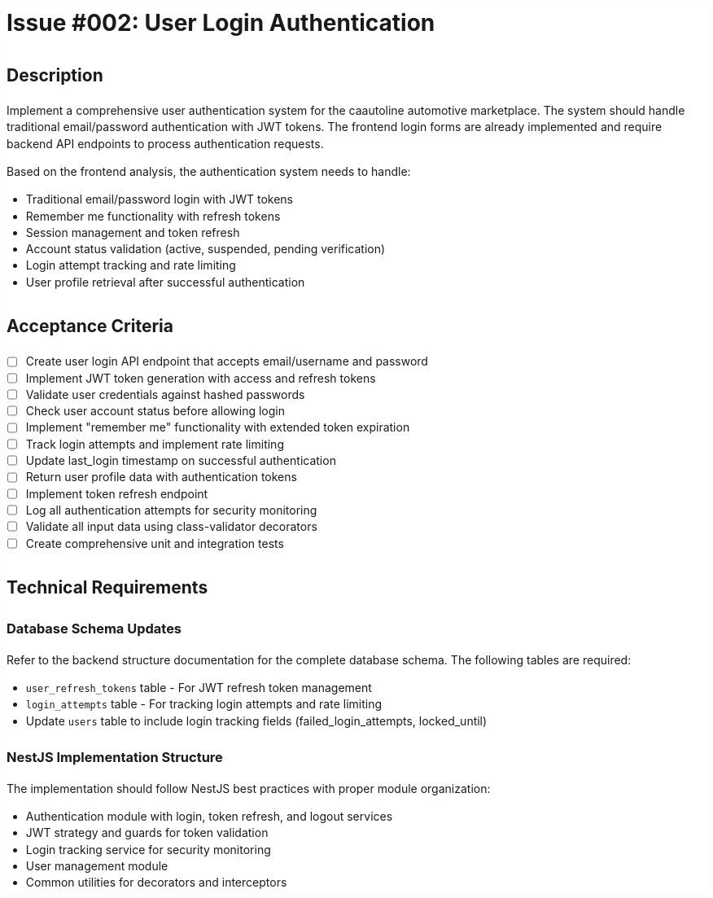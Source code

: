 # Issue #002: User Login Authentication

## Description

Implement a comprehensive user authentication system for the caautoline automotive marketplace. The system should handle traditional email/password authentication with JWT tokens. The frontend login forms are already implemented and require backend API endpoints to process authentication requests.

Based on the frontend analysis, the authentication system needs to handle:
- Traditional email/password login with JWT tokens
- Remember me functionality with refresh tokens
- Session management and token refresh
- Account status validation (active, suspended, pending verification)
- Login attempt tracking and rate limiting
- User profile retrieval after successful authentication

## Acceptance Criteria

- [ ] Create user login API endpoint that accepts email/username and password
- [ ] Implement JWT token generation with access and refresh tokens
- [ ] Validate user credentials against hashed passwords
- [ ] Check user account status before allowing login
- [ ] Implement "remember me" functionality with extended token expiration
- [ ] Track login attempts and implement rate limiting
- [ ] Update last_login timestamp on successful authentication
- [ ] Return user profile data with authentication tokens
- [ ] Implement token refresh endpoint
- [ ] Log all authentication attempts for security monitoring
- [ ] Validate all input data using class-validator decorators
- [ ] Create comprehensive unit and integration tests

## Technical Requirements

### Database Schema Updates
Refer to the backend structure documentation for the complete database schema. The following tables are required:

- `user_refresh_tokens` table - For JWT refresh token management
- `login_attempts` table - For tracking login attempts and rate limiting
- Update `users` table to include login tracking fields (failed_login_attempts, locked_until)

### NestJS Implementation Structure

The implementation should follow NestJS best practices with proper module organization:
- Authentication module with login, token refresh, and logout services
- JWT strategy and guards for token validation
- Login tracking service for security monitoring
- User management module
- Common utilities for decorators and interceptors
